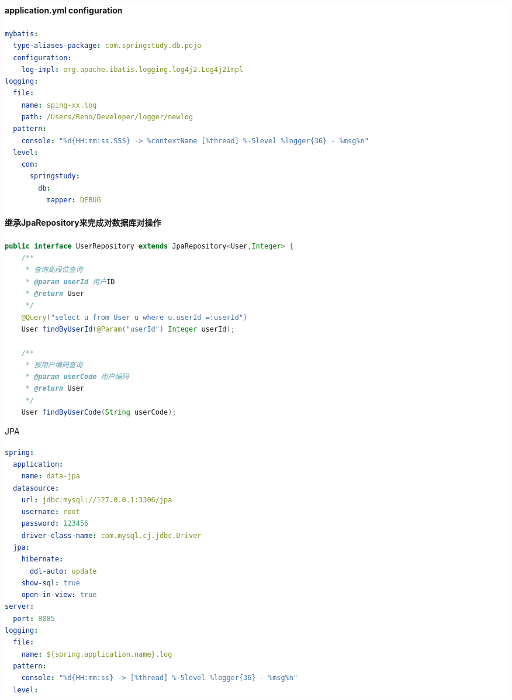

#### <a id="CO0001">application.yml configuration</a>

```yml
mybatis:
  type-aliases-package: com.springstudy.db.pojo
  configuration:
    log-impl: org.apache.ibatis.logging.log4j2.Log4j2Impl
logging:
  file:
    name: sping-xx.log
    path: /Users/Reno/Developer/logger/newlog
  pattern:
    console: "%d{HH:mm:ss.SSS} -> %contextName [%thread] %-5level %logger{36} - %msg%n"
  level:
    com:
      springstudy:
        db:
          mapper: DEBUG
```

#### <a id="JC0001">继承JpaRepository来完成对数据库对操作</a>

```java
public interface UserRepository extends JpaRepository<User,Integer> {
    /**
     * 查询高段位查询
     * @param userId 用户ID
     * @return User
     */
    @Query("select u from User u where u.userId =:userId")
    User findByUserId(@Param("userId") Integer userId);

    /**
     * 按用户编码查询
     * @param userCode 用户编码
     * @return User
     */
    User findByUserCode(String userCode);

```

<a id="JPA0001">JPA</a>

```yml
spring:
  application:
    name: data-jpa
  datasource:
    url: jdbc:mysql://127.0.0.1:3306/jpa
    username: root
    password: 123456
    driver-class-name: com.mysql.cj.jdbc.Driver
  jpa:
    hibernate:
      ddl-auto: update
    show-sql: true
    open-in-view: true
server:
  port: 8085
logging:
  file:
    name: ${spring.application.name}.log
  pattern:
    console: "%d{HH:mm:ss} -> [%thread] %-5level %logger{36} - %msg%n"
  level:
```

[^1]: `spring-boot-starter`为开头且包下的其他组件  例如： `spring-boot-starter` `spring-boot-starter-activemq `,`spring-boot-starter-amqp`,` spring-boot-starter-aop`
[^2]: 该注解标注的类，SpringBoot则运行该类的main()启动springboot应用
[^3]: 将主配置类标注类所在包及以下所有包扫描到spring容器中
[^4]: `org.springframework.boot.autoconfigure`.??.`??AutoConfiguration`包下的自动配置类
[^划重点]: 重要的配置文件路径，spring boot 在启动的时候从类路径下的META-INF/spring.factories中获取EnableAutoConfiguration指定的值，并将这些值作为自动配置类导入到容器中，自动配置类生效，帮我们进行自动配置工作
[^运维阶段使用]: 项目打包后可以使用命令行参数的形式，在启动项目的时候指定配置文件的新位置 ，_` java -jar  xxxx.jar --spring.config.loaction=/user/prop.properties` 运行文件_
[^Docker]: 开运的应用容器引擎，启动非常快，基于GO语言，Apache2.0开源协议
